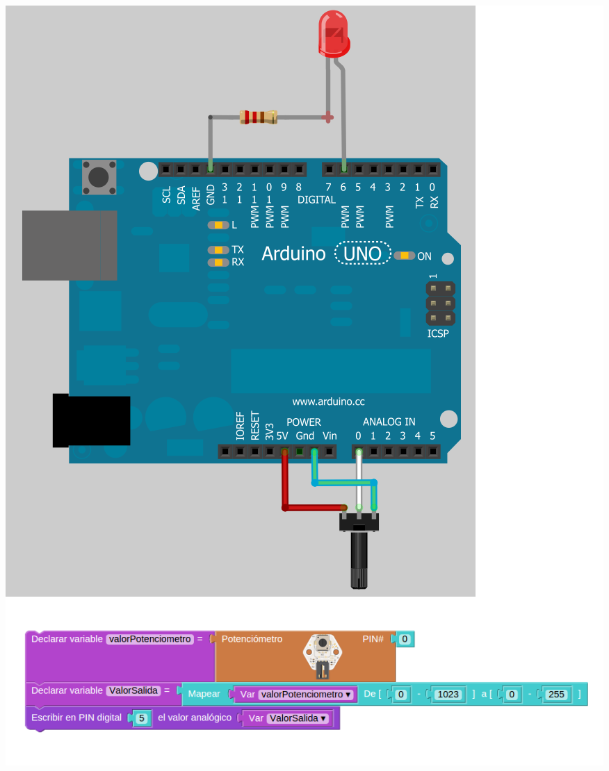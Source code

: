 ![lecturaAnalogica](imagenes/arduino_pot_led.png)

![SalidaAnalogicaProporcional](imagenes/SalidaAnalogicaProporcional.png)
